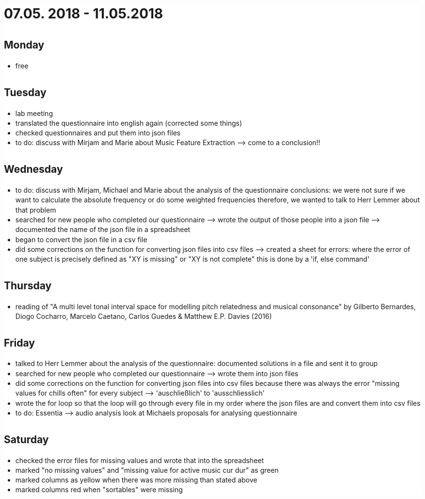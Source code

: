 # 07.05. 2018 - 11.05.2018
## Monday
- free

## Tuesday
- lab meeting
- translated the questionnaire into english again (corrected some things)
- checked questionnaires and put them into json files
- to do: discuss with Mirjam and Marie about Music Feature Extraction --> come to a conclusion!!

## Wednesday
- to do: discuss with Mirjam, Michael and Marie about the analysis of the questionnaire
conclusions: we were not sure if we want to calculate the absolute frequency or do some weighted frequencies
therefore, we wanted to talk to Herr Lemmer about that problem
- searched for new people who completed our questionnaire
--> wrote the output of those people into a json file
--> documented the name of the json file in a spreadsheet
- began to convert the json file in a csv file 
- did some corrections on the function for converting json files into csv files
--> created a sheet for errors: where the error of one subject is precisely defined as "XY is missing" or "XY is not complete"
this is done by a 'if, else command'

## Thursday
- reading of "A multi level tonal interval space for modelling pitch relatedness and musical consonance" by Gilberto Bernardes, Diogo Cocharro, Marcelo Caetano, Carlos Guedes & Matthew E.P. Davies (2016)

## Friday
- talked to Herr Lemmer about the analysis of the questionnaire: documented solutions in a file and sent it to group
- searched for new people who completed our questionnaire
--> wrote them into json files
- did some corrections on the function for converting json files into csv files because there was always the error "missing values for chills often" for every subject
--> 'auschließlich' to 'ausschliesslich'
- wrote the for loop so that the loop will go through every file in my order where the json files are and convert them into csv files
- to do: Essentia --> audio analysis
        look at Michaels proposals for analysing questionnaire

## Saturday
- checked the error files for missing values and wrote that into the spreadsheet
- marked "no missing values" and "missing value for active music cur dur" as green
- marked columns as yellow when there was more missing than stated above
- marked columns red when "sortables" were missing
